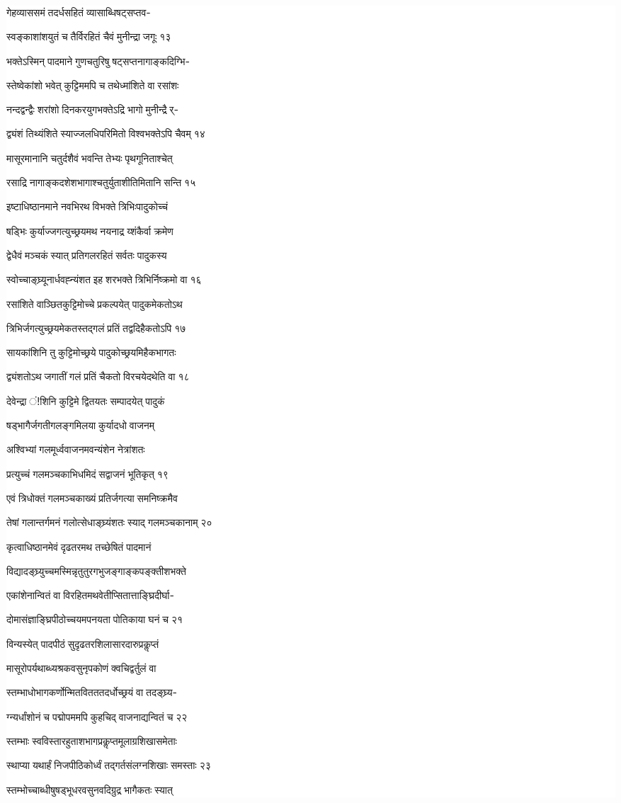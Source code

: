गेहव्याससमं तदर्धसहितं व्यासाब्धिषट्सप्तव-

स्वङ्काशांशयुतं च तैर्विरहितं चैवं मुनीन्द्रा जगूः १३

भक्तेऽस्मिन् पादमाने गुणचतुरिषु षट्सप्तनागाङ्कदिग्भि-

स्तेष्वेकांशो भवेत् कुट्टिममपि च तथेध्मांशिते वा रसांशः 

नन्दद्वन्द्वैः शरांशो दिनकरयुगभक्तेऽद्रि भागो मुनीन्द्रै र्-

द्व्यंशं तिथ्यंशिते स्याज्जलधिपरिमितो विश्वभक्तेऽपि चैवम् १४

मासूरमानानि चतुर्दशैवं भवन्ति तेभ्यः पृथगूनिताश्चेत्

रसाद्रि नागाङ्कदशेशभागाश्चतुर्युताशीतिमितानि सन्ति १५

इष्टाधिष्ठानमाने नवभिरथ विभक्ते त्रिभिःपादुकोच्चं

षड्भिः कुर्याज्जगत्युच्छ्रयमथ नयनाद्र य्शंकैर्वा क्रमेण 

द्वेधैवं मञ्चकं स्यात् प्रतिगलरहितं सर्वतः पादुकस्य

स्वोच्चाङ्घ्र्यूनार्धवह्न्यंशत इह शरभक्ते त्रिभिर्निष्क्रमो वा १६

रसांशिते वाञ्छितकुट्टिमोच्चे प्रकल्पयेत् पादुकमेकतोऽथ

त्रिभिर्जगत्युच्छ्रयमेकतस्तद्गलं प्रतिं तद्वदिहैकतोऽपि १७

सायकांशिनि तु कुट्टिमोच्छ्रये पादुकोच्छ्रयमिहैकभागतः

द्व्यंशतोऽथ जगातीं गलं प्रतिं चैकतो विरचयेदथेति वा १८

देवेन्द्रा ं\!शिनि कुट्टिमे द्वितयतः सम्पादयेत् पादुकं

षड्भागैर्जगतीगलङ्गमिलया कुर्यादधो वाजनम् 

अश्विभ्यां गलमूर्ध्ववाजनमवन्यंशेन नेत्रांशतः

प्रत्युच्चं गलमञ्चकाभिधमिदं सद्वाजनं भूतिकृत् १९

एवं त्रिधोक्तं गलमञ्चकाख्यं प्रतिर्जगत्या समनिष्क्रमैव

तेषां गलान्तर्गमनं गलोत्सेधाङ्घ्र्यंशतः स्याद् गलमञ्चकानाम् २०

कृत्वाधिष्ठानमेवं दृढतरमथ तच्छेषितं पादमानं

विद्यादङ्घ्र्युच्चमस्मिन्नृतुतुरगभुजङ्गाङ्कपङ्क्तीशभक्ते 

एकांशेनान्वितं वा विरहितमथवेतीप्सितात्ताङ्घ्रिदीर्घा-

दोमासंज्ञाङ्घ्रिपीठोच्चयमपनयता पोतिकाया घनं च २१

विन्यस्येत् पादपीठं सुदृढतरशिलासारदारुप्रकॢप्तं

मासूरोपर्यथाब्ध्यश्रकवसुनृपकोणं क्वचिद्वर्तुलं वा 

स्तम्भाधोभागकर्णोन्मितवितततदर्धोच्छ्रयं वा तदङ्घ्र्य-

ग्न्यर्धांशोनं च पद्मोपममपि कुहचिद् वाजनाद्यन्वितं च २२

स्तम्भाः स्वविस्तारहुताशभागप्रकॢप्तमूलाग्रशिखासमेताः

स्थाप्या यथार्हं निजपीठिकोर्ध्वं तद्गर्तसंलग्नशिखाः समस्ताः २३

स्तम्भोच्चाब्धीषुषड्भूधरवसुनवदिग्रुद्र भागैकतः स्यात्
